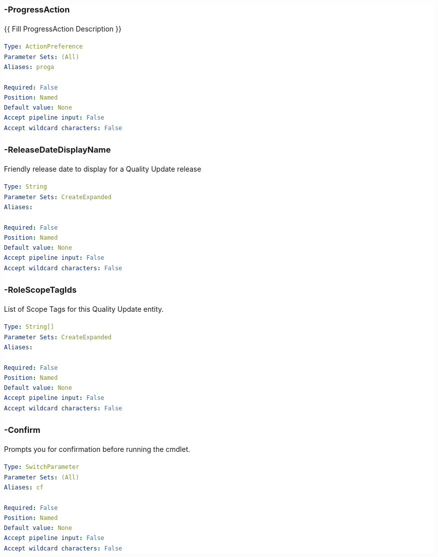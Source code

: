 ### -ProgressAction
{{ Fill ProgressAction Description }}

```yaml
Type: ActionPreference
Parameter Sets: (All)
Aliases: proga

Required: False
Position: Named
Default value: None
Accept pipeline input: False
Accept wildcard characters: False
```

### -ReleaseDateDisplayName
Friendly release date to display for a Quality Update release

```yaml
Type: String
Parameter Sets: CreateExpanded
Aliases:

Required: False
Position: Named
Default value: None
Accept pipeline input: False
Accept wildcard characters: False
```

### -RoleScopeTagIds
List of Scope Tags for this Quality Update entity.

```yaml
Type: String[]
Parameter Sets: CreateExpanded
Aliases:

Required: False
Position: Named
Default value: None
Accept pipeline input: False
Accept wildcard characters: False
```

### -Confirm
Prompts you for confirmation before running the cmdlet.

```yaml
Type: SwitchParameter
Parameter Sets: (All)
Aliases: cf

Required: False
Position: Named
Default value: None
Accept pipeline input: False
Accept wildcard characters: False
```
